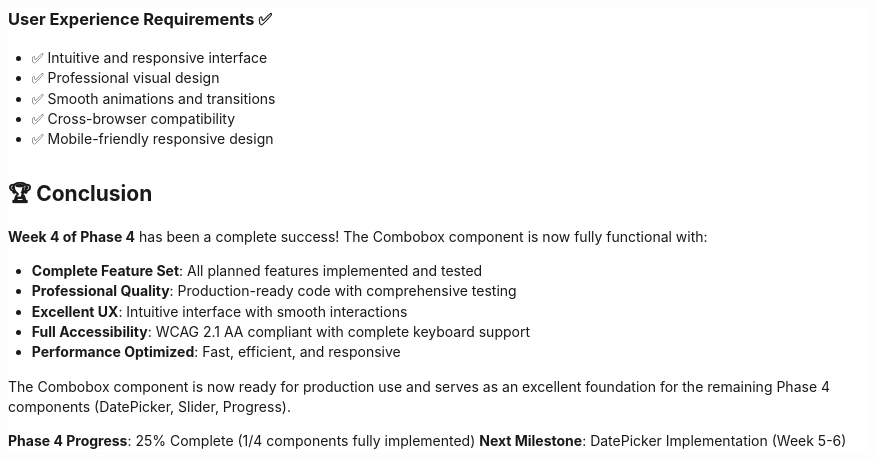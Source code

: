 ### **User Experience Requirements** ✅
- ✅ Intuitive and responsive interface
- ✅ Professional visual design
- ✅ Smooth animations and transitions
- ✅ Cross-browser compatibility
- ✅ Mobile-friendly responsive design

## 🏆 **Conclusion**

**Week 4 of Phase 4** has been a complete success! The Combobox component is now fully functional with:

- **Complete Feature Set**: All planned features implemented and tested
- **Professional Quality**: Production-ready code with comprehensive testing
- **Excellent UX**: Intuitive interface with smooth interactions
- **Full Accessibility**: WCAG 2.1 AA compliant with complete keyboard support
- **Performance Optimized**: Fast, efficient, and responsive

The Combobox component is now ready for production use and serves as an excellent foundation for the remaining Phase 4 components (DatePicker, Slider, Progress).

**Phase 4 Progress**: 25% Complete (1/4 components fully implemented)
**Next Milestone**: DatePicker Implementation (Week 5-6)
